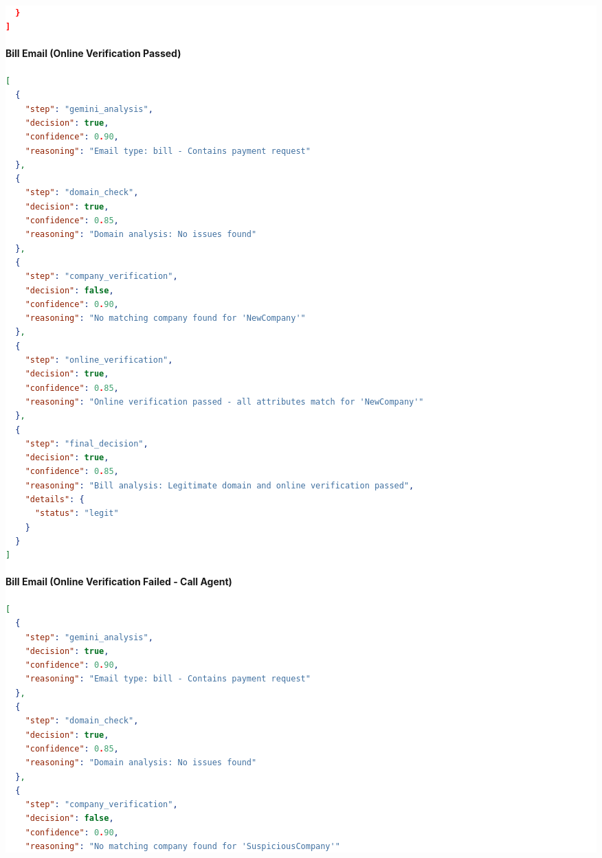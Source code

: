 ```json
  }
]
```

#### **Bill Email (Online Verification Passed)**
```json
[
  {
    "step": "gemini_analysis",
    "decision": true,
    "confidence": 0.90,
    "reasoning": "Email type: bill - Contains payment request"
  },
  {
    "step": "domain_check",
    "decision": true,
    "confidence": 0.85,
    "reasoning": "Domain analysis: No issues found"
  },
  {
    "step": "company_verification",
    "decision": false,
    "confidence": 0.90,
    "reasoning": "No matching company found for 'NewCompany'"
  },
  {
    "step": "online_verification",
    "decision": true,
    "confidence": 0.85,
    "reasoning": "Online verification passed - all attributes match for 'NewCompany'"
  },
  {
    "step": "final_decision",
    "decision": true,
    "confidence": 0.85,
    "reasoning": "Bill analysis: Legitimate domain and online verification passed",
    "details": {
      "status": "legit"
    }
  }
]
```

#### **Bill Email (Online Verification Failed - Call Agent)**
```json
[
  {
    "step": "gemini_analysis",
    "decision": true,
    "confidence": 0.90,
    "reasoning": "Email type: bill - Contains payment request"
  },
  {
    "step": "domain_check",
    "decision": true,
    "confidence": 0.85,
    "reasoning": "Domain analysis: No issues found"
  },
  {
    "step": "company_verification",
    "decision": false,
    "confidence": 0.90,
    "reasoning": "No matching company found for 'SuspiciousCompany'"
```